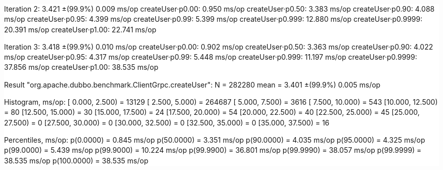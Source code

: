 Iteration   2: 3.421 ±(99.9%) 0.009 ms/op
                 createUser·p0.00:   0.950 ms/op
                 createUser·p0.50:   3.383 ms/op
                 createUser·p0.90:   4.088 ms/op
                 createUser·p0.95:   4.399 ms/op
                 createUser·p0.99:   5.399 ms/op
                 createUser·p0.999:  12.880 ms/op
                 createUser·p0.9999: 20.391 ms/op
                 createUser·p1.00:   22.741 ms/op

Iteration   3: 3.418 ±(99.9%) 0.010 ms/op
                 createUser·p0.00:   0.902 ms/op
                 createUser·p0.50:   3.363 ms/op
                 createUser·p0.90:   4.022 ms/op
                 createUser·p0.95:   4.317 ms/op
                 createUser·p0.99:   5.448 ms/op
                 createUser·p0.999:  11.197 ms/op
                 createUser·p0.9999: 37.856 ms/op
                 createUser·p1.00:   38.535 ms/op



Result "org.apache.dubbo.benchmark.ClientGrpc.createUser":
  N = 282280
  mean =      3.401 ±(99.9%) 0.005 ms/op

  Histogram, ms/op:
    [ 0.000,  2.500) = 13129 
    [ 2.500,  5.000) = 264687 
    [ 5.000,  7.500) = 3616 
    [ 7.500, 10.000) = 543 
    [10.000, 12.500) = 80 
    [12.500, 15.000) = 30 
    [15.000, 17.500) = 24 
    [17.500, 20.000) = 54 
    [20.000, 22.500) = 40 
    [22.500, 25.000) = 45 
    [25.000, 27.500) = 0 
    [27.500, 30.000) = 0 
    [30.000, 32.500) = 0 
    [32.500, 35.000) = 0 
    [35.000, 37.500) = 16 

  Percentiles, ms/op:
      p(0.0000) =      0.845 ms/op
     p(50.0000) =      3.351 ms/op
     p(90.0000) =      4.035 ms/op
     p(95.0000) =      4.325 ms/op
     p(99.0000) =      5.439 ms/op
     p(99.9000) =     10.224 ms/op
     p(99.9900) =     36.801 ms/op
     p(99.9990) =     38.057 ms/op
     p(99.9999) =     38.535 ms/op
    p(100.0000) =     38.535 ms/op
